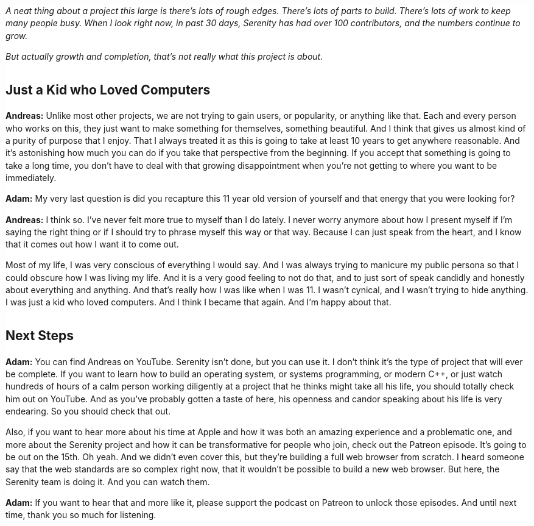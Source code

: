 *A neat thing about a project this large is there’s lots of rough edges. There’s lots of parts to build. There’s lots of work to keep many people busy. When I look right now, in past 30 days, Serenity has had over 100 contributors, and the numbers continue to grow.*

*But actually growth and completion, that’s not really what this project is about.*

## **Just a Kid who Loved Computers**

**Andreas:** Unlike most other projects, we are not trying to gain users, or popularity, or anything like that. Each and every person who works on this, they just want to make something for themselves, something beautiful. And I think that gives us almost kind of a purity of purpose that I enjoy. That I always treated it as this is going to take at least 10 years to get anywhere reasonable. And it’s astonishing how much you can do if you take that perspective from the beginning. If you accept that something is going to take a long time, you don’t have to deal with that growing disappointment when you’re not getting to where you want to be immediately.

**Adam:** My very last question is did you recapture this 11 year old version of yourself and that energy that you were looking for?

**Andreas:** I think so. I’ve never felt more true to myself than I do lately. I never worry anymore about how I present myself if I’m saying the right thing or if I should try to phrase myself this way or that way. Because I can just speak from the heart, and I know that it comes out how I want it to come out.

Most of my life, I was very conscious of everything I would say. And I was always trying to manicure my public persona so that I could obscure how I was living my life. And it is a very good feeling to not do that, and to just sort of speak candidly and honestly about everything and anything. And that’s really how I was like when I was 11\. I wasn’t cynical, and I wasn’t trying to hide anything. I was just a kid who loved computers. And I think I became that again. And I’m happy about that.

## **Next Steps**

**Adam:** You can find Andreas on YouTube. Serenity isn’t done, but you can use it. I don’t think it’s the type of project that will ever be complete. If you want to learn how to build an operating system, or systems programming, or modern C++, or just watch hundreds of hours of a calm person working diligently at a project that he thinks might take all his life, you should totally check him out on YouTube. And as you’ve probably gotten a taste of here, his openness and candor speaking about his life is very endearing. So you should check that out.

Also, if you want to hear more about his time at Apple and how it was both an amazing experience and a problematic one, and more about the Serenity project and how it can be transformative for people who join, check out the Patreon episode. It’s going to be out on the 15th. Oh yeah. And we didn’t even cover this, but they’re building a full web browser from scratch. I heard someone say that the web standards are so complex right now, that it wouldn’t be possible to build a new web browser. But here, the Serenity team is doing it. And you can watch them.

**Adam:** If you want to hear that and more like it, please support the podcast on Patreon to unlock those episodes. And until next time, thank you so much for listening.
